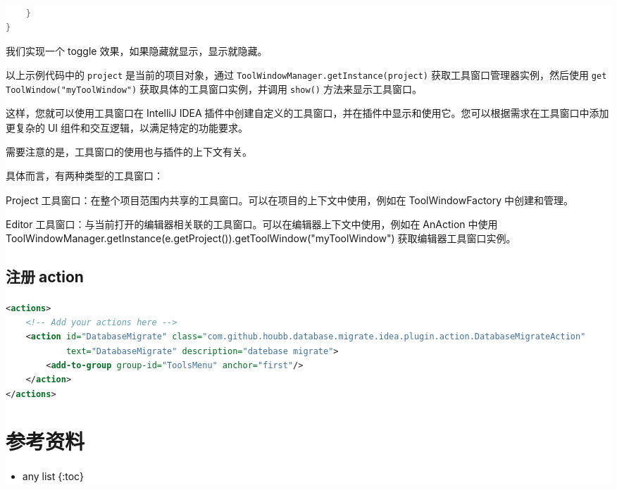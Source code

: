 ```java
    }
}
```

我们实现一个 toggle 效果，如果隐藏就显示，显示就隐藏。

以上示例代码中的 `project` 是当前的项目对象，通过 `ToolWindowManager.getInstance(project)` 获取工具窗口管理器实例，然后使用 `getToolWindow("myToolWindow")` 获取具体的工具窗口实例，并调用 `show()` 方法来显示工具窗口。

这样，您就可以使用工具窗口在 IntelliJ IDEA 插件中创建自定义的工具窗口，并在插件中显示和使用它。您可以根据需求在工具窗口中添加更复杂的 UI 组件和交互逻辑，以满足特定的功能要求。

需要注意的是，工具窗口的使用也与插件的上下文有关。

具体而言，有两种类型的工具窗口：

Project 工具窗口：在整个项目范围内共享的工具窗口。可以在项目的上下文中使用，例如在 ToolWindowFactory 中创建和管理。

Editor 工具窗口：与当前打开的编辑器相关联的工具窗口。可以在编辑器上下文中使用，例如在 AnAction 中使用 ToolWindowManager.getInstance(e.getProject()).getToolWindow("myToolWindow") 获取编辑器工具窗口实例。

## 注册 action 

```xml
<actions>
    <!-- Add your actions here -->
    <action id="DatabaseMigrate" class="com.github.houbb.database.migrate.idea.plugin.action.DatabaseMigrateAction"
            text="DatabaseMigrate" description="datebase migrate">
        <add-to-group group-id="ToolsMenu" anchor="first"/>
    </action>
</actions>
```

# 参考资料

* any list
{:toc}
